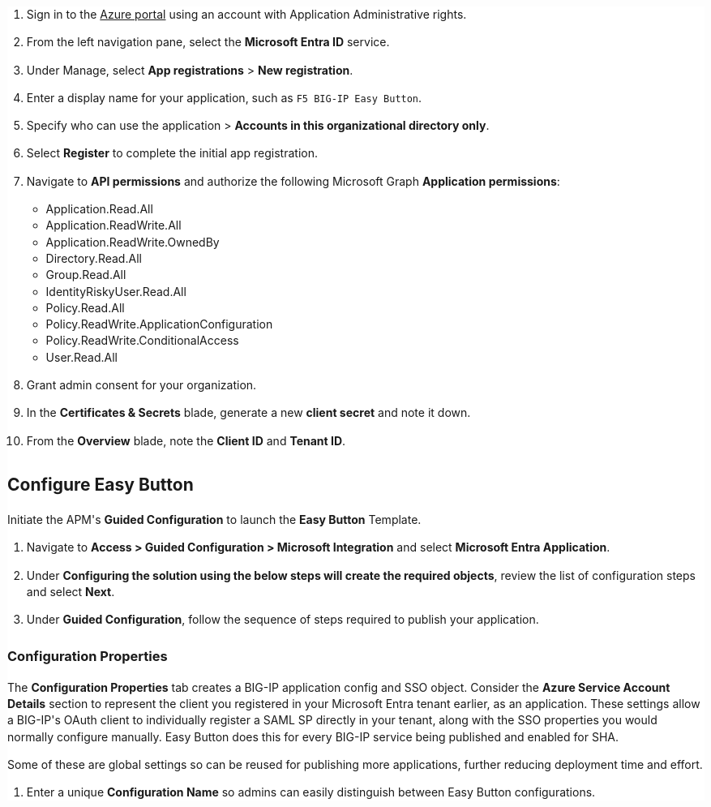 1. Sign in to the [Azure portal](https://portal.azure.com/) using an account with Application Administrative rights.

2. From the left navigation pane, select the **Microsoft Entra ID** service.

3. Under Manage, select **App registrations** > **New registration**.

4. Enter a display name for your application, such as `F5 BIG-IP Easy Button`.

5. Specify who can use the application > **Accounts in this organizational directory only**.

6. Select **Register** to complete the initial app registration.

7. Navigate to **API permissions** and authorize the following Microsoft Graph **Application permissions**:

   * Application.Read.All
   * Application.ReadWrite.All
   * Application.ReadWrite.OwnedBy
   * Directory.Read.All
   * Group.Read.All
   * IdentityRiskyUser.Read.All
   * Policy.Read.All
   * Policy.ReadWrite.ApplicationConfiguration
   * Policy.ReadWrite.ConditionalAccess
   * User.Read.All

8. Grant admin consent for your organization.
9. In the **Certificates & Secrets** blade, generate a new **client secret** and note it down.
10. From the **Overview** blade, note the **Client ID** and **Tenant ID**.

## Configure Easy Button

Initiate the APM's **Guided Configuration** to launch the **Easy Button** Template.

1. Navigate to **Access > Guided Configuration > Microsoft Integration** and select **Microsoft Entra Application**.

2. Under **Configuring the solution using the below steps will create the required objects**, review the list of configuration steps and select **Next**.

3. Under **Guided Configuration**, follow the sequence of steps required to publish your application.

### Configuration Properties

The **Configuration Properties** tab creates a BIG-IP application config and SSO object. Consider the **Azure Service Account Details** section to represent the client you registered in your Microsoft Entra tenant earlier, as an application. These settings allow a BIG-IP's OAuth client to individually register a SAML SP directly in your tenant, along with the SSO properties you would normally configure manually. Easy Button does this for every BIG-IP service being published and enabled for SHA.

Some of these are global settings so can be reused for publishing more applications, further reducing deployment time and effort.

1. Enter a unique **Configuration Name** so admins can easily distinguish between Easy Button configurations.
